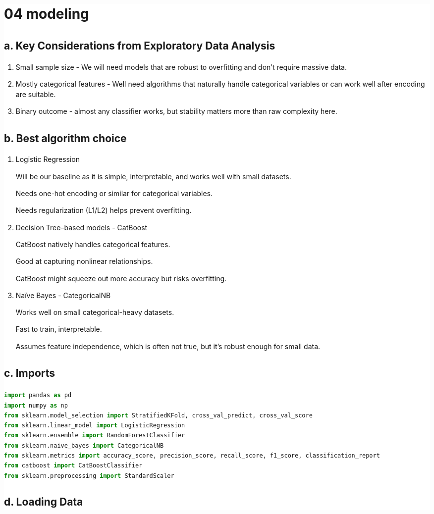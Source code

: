 # 04 modeling

## a. Key Considerations from Exploratory Data Analysis

1. Small sample size -  We will need models that are robust to overfitting and don’t require massive data.

2. Mostly categorical features - Well need algorithms that naturally handle categorical variables or can work well after encoding are suitable.

3. Binary outcome - almost any classifier works, but stability matters more than raw complexity here.

## b. Best algorithm choice 

1. Logistic Regression 

    Will be our baseline as it is simple, interpretable, and works well with small datasets.
    
    Needs one-hot encoding or similar for categorical variables.
    
    Needs regularization (L1/L2) helps prevent overfitting.

2. Decision Tree–based models - CatBoost
    
    CatBoost natively handles categorical features.
    
    Good at capturing nonlinear relationships.
    
    CatBoost might squeeze out more accuracy but risks overfitting.

3. Naïve Bayes - CategoricalNB

    Works well on small categorical-heavy datasets.
    
    Fast to train, interpretable.
    
    Assumes feature independence, which is often not true, but it’s robust enough for small data.

## c. Imports


```python
import pandas as pd
import numpy as np
from sklearn.model_selection import StratifiedKFold, cross_val_predict, cross_val_score
from sklearn.linear_model import LogisticRegression
from sklearn.ensemble import RandomForestClassifier
from sklearn.naive_bayes import CategoricalNB
from sklearn.metrics import accuracy_score, precision_score, recall_score, f1_score, classification_report
from catboost import CatBoostClassifier 
from sklearn.preprocessing import StandardScaler
```

## d. Loading Data 

